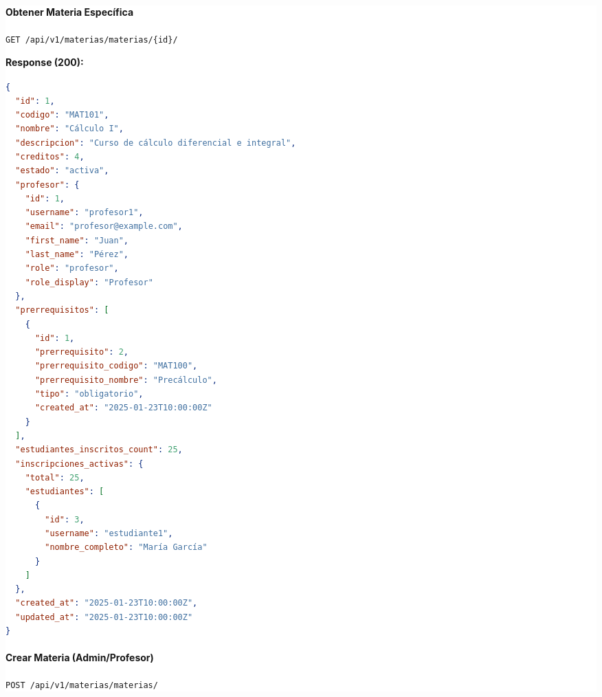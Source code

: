 #### Obtener Materia Específica
```http
GET /api/v1/materias/materias/{id}/
```

**Response (200):**
```json
{
  "id": 1,
  "codigo": "MAT101",
  "nombre": "Cálculo I",
  "descripcion": "Curso de cálculo diferencial e integral",
  "creditos": 4,
  "estado": "activa",
  "profesor": {
    "id": 1,
    "username": "profesor1",
    "email": "profesor@example.com",
    "first_name": "Juan",
    "last_name": "Pérez",
    "role": "profesor",
    "role_display": "Profesor"
  },
  "prerrequisitos": [
    {
      "id": 1,
      "prerrequisito": 2,
      "prerrequisito_codigo": "MAT100",
      "prerrequisito_nombre": "Precálculo",
      "tipo": "obligatorio",
      "created_at": "2025-01-23T10:00:00Z"
    }
  ],
  "estudiantes_inscritos_count": 25,
  "inscripciones_activas": {
    "total": 25,
    "estudiantes": [
      {
        "id": 3,
        "username": "estudiante1",
        "nombre_completo": "María García"
      }
    ]
  },
  "created_at": "2025-01-23T10:00:00Z",
  "updated_at": "2025-01-23T10:00:00Z"
}
```

#### Crear Materia (Admin/Profesor)
```http
POST /api/v1/materias/materias/
```
